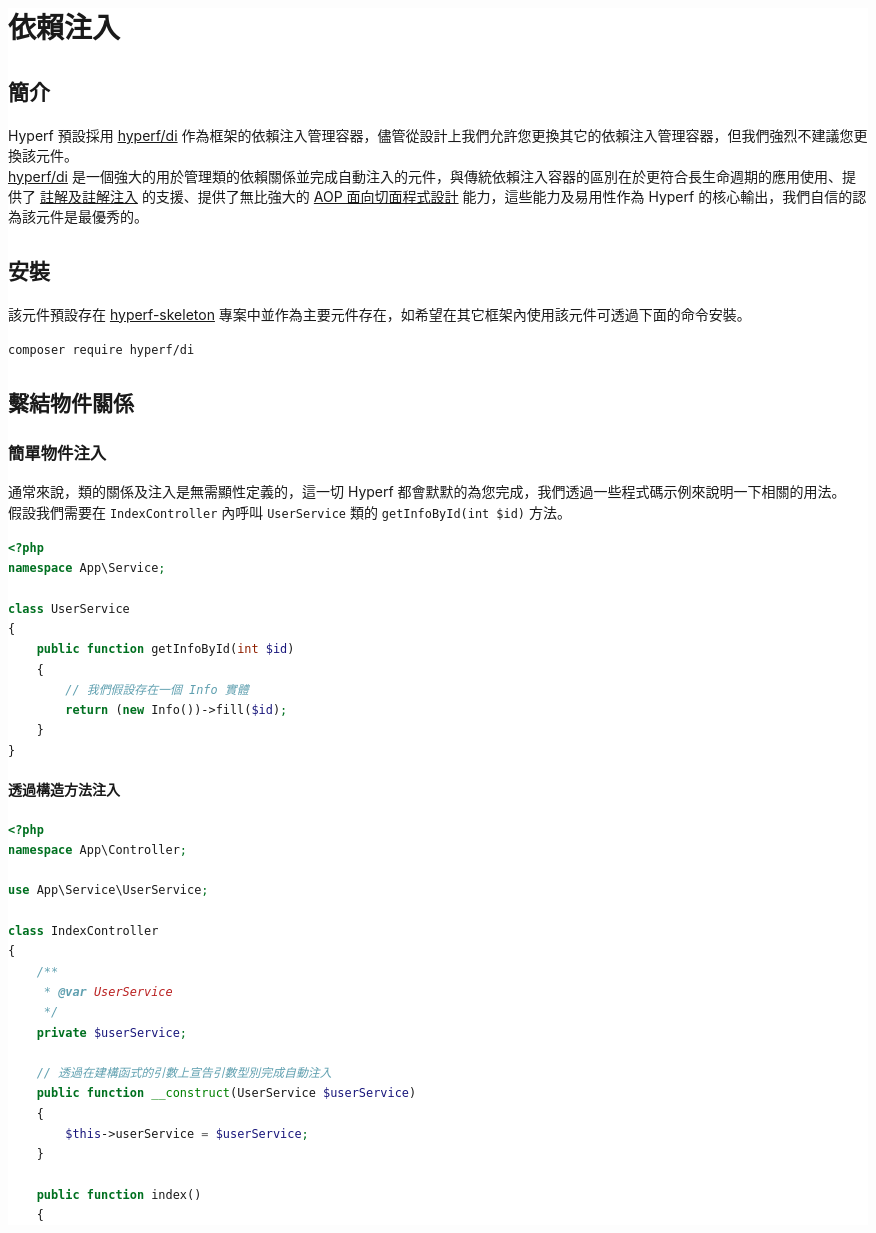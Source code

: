 # 依賴注入

## 簡介

Hyperf 預設採用 [hyperf/di](https://github.com/hyperf/di) 作為框架的依賴注入管理容器，儘管從設計上我們允許您更換其它的依賴注入管理容器，但我們強烈不建議您更換該元件。   
[hyperf/di](https://github.com/hyperf/di)
是一個強大的用於管理類的依賴關係並完成自動注入的元件，與傳統依賴注入容器的區別在於更符合長生命週期的應用使用、提供了 [註解及註解注入](zh-tw/annotation.md)
的支援、提供了無比強大的 [AOP 面向切面程式設計](zh-tw/aop.md) 能力，這些能力及易用性作為 Hyperf 的核心輸出，我們自信的認為該元件是最優秀的。

## 安裝

該元件預設存在 [hyperf-skeleton](https://github.com/hyperf/hyperf-skeleton) 專案中並作為主要元件存在，如希望在其它框架內使用該元件可透過下面的命令安裝。

```bash
composer require hyperf/di
```

## 繫結物件關係

### 簡單物件注入

通常來說，類的關係及注入是無需顯性定義的，這一切 Hyperf 都會默默的為您完成，我們透過一些程式碼示例來說明一下相關的用法。      
假設我們需要在 `IndexController` 內呼叫 `UserService` 類的 `getInfoById(int $id)` 方法。

```php
<?php
namespace App\Service;

class UserService
{
    public function getInfoById(int $id)
    {
        // 我們假設存在一個 Info 實體
        return (new Info())->fill($id);    
    }
}
```

#### 透過構造方法注入

```php
<?php
namespace App\Controller;

use App\Service\UserService;

class IndexController
{
    /**
     * @var UserService
     */
    private $userService;
    
    // 透過在建構函式的引數上宣告引數型別完成自動注入
    public function __construct(UserService $userService)
    {
        $this->userService = $userService;
    }
    
    public function index()
    {
```